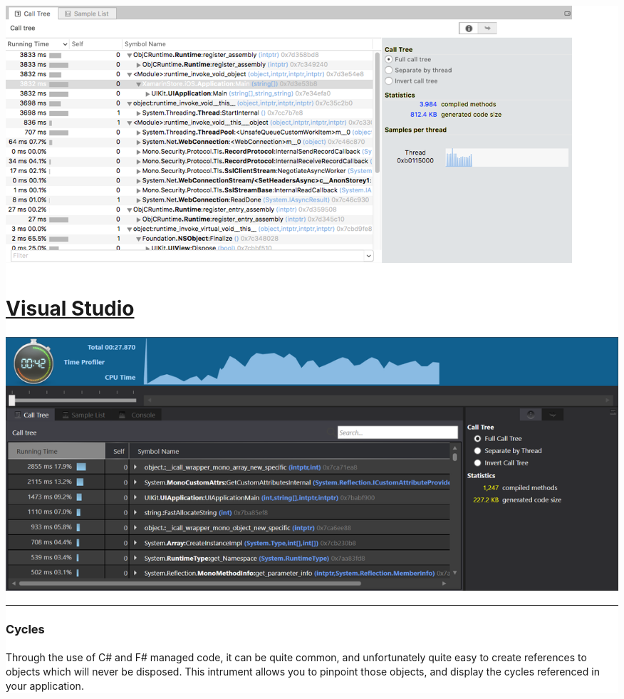   [![](images/time2.png "Time Profiler Instrument – Call Tree")](images/time2.png#lightbox) 

# [Visual Studio](#tab/vswin)

  [![](images/time2-vs.png "Time Profiler Instrument – Call Tree")](images/time2-vs.png#lightbox) 

-----

### Cycles

Through the use of C# and F# managed code, it can be quite common, and unfortunately quite easy to create references to objects which will never be disposed. This intrument allows you to pinpoint those objects, and display the cycles referenced in your application.
